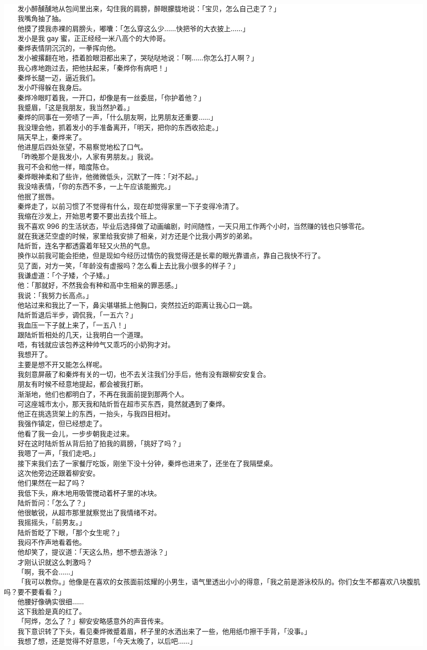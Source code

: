 &emsp;&emsp;发小醉醺醺地从包间里出来，勾住我的肩膀，醉眼朦胧地说：「宝贝，怎么自己走了？」  
&emsp;&emsp;我嘴角抽了抽。  
&emsp;&emsp;他摸了摸我赤裸的肩膀头，嘟囔：「怎么穿这么少……快把爷的大衣披上……」  
&emsp;&emsp;发小是我 gay 蜜，正正经经一米八高个的大帅哥。  
&emsp;&emsp;秦烨表情阴沉沉的，一拳挥向他。  
&emsp;&emsp;发小被撂翻在地，捂着脸眼泪都出来了，哭哒哒地说：「啊……你怎么打人啊？」  
&emsp;&emsp;我心疼地跑过去，把他扶起来，「秦烨你有病吧！」  
&emsp;&emsp;秦烨长腿一迈，逼近我们。  
&emsp;&emsp;发小吓得躲在我身后。  
&emsp;&emsp;秦烨冷眼盯着我，一开口，却像是有一丝委屈，「你护着他？」  
&emsp;&emsp;我蹙眉，「这是我朋友，我当然护着。」  
&emsp;&emsp;秦烨的同事在一旁啧了一声，「什么朋友啊，比男朋友还重要……」  
&emsp;&emsp;我没理会他，抓着发小的手准备离开，「明天，把你的东西收拾走。」  
&emsp;&emsp;隔天早上，秦烨来了。  
&emsp;&emsp;他进屋后四处张望，不易察觉地松了口气。  
&emsp;&emsp;「昨晚那个是我发小，人家有男朋友。」我说。  
&emsp;&emsp;我可不会和他一样，暗度陈仓。  
&emsp;&emsp;秦烨眼神柔和了些许，他微微低头，沉默了一阵：「对不起。」  
&emsp;&emsp;我没啥表情，「你的东西不多，一上午应该能搬完。」  
&emsp;&emsp;他抿了抿唇。   
&emsp;&emsp;秦烨走了，以前习惯了不觉得有什么，现在却觉得家里一下子变得冷清了。  
&emsp;&emsp;我缩在沙发上，开始思考要不要出去找个班上。  
&emsp;&emsp;我不喜欢 996 的生活状态，毕业后选择做了动画编剧，时间随性，一天只用工作两个小时，当然赚的钱也只够零花。  
&emsp;&emsp;就在我迷茫空虚的时候，家里给我安排了相亲，对方还是个比我小两岁的弟弟。  
&emsp;&emsp;陆炘哲，连名字都透露着年轻又火热的气息。  
&emsp;&emsp;换作以前我可能会拒绝，但是现如今经历过情伤的我觉得还是长辈的眼光靠谱点，靠自己我快不行了。  
&emsp;&emsp;见了面，对方一笑，「年龄没有虚报吗？怎么看上去比我小很多的样子？」  
&emsp;&emsp;我谦虚道：「个子矮，个子矮。」  
&emsp;&emsp;他：「那就好，不然我会有种和高中生相亲的罪恶感。」  
&emsp;&emsp;我说：「我努力长高点。」  
&emsp;&emsp;他站过来和我比了一下，鼻尖堪堪抵上他胸口，突然拉近的距离让我心口一跳。  
&emsp;&emsp;陆炘哲退后半步，调侃我，「一五六？」  
&emsp;&emsp;我血压一下子就上来了，「一五八！」  
&emsp;&emsp;跟陆炘哲相处的几天，让我明白一个道理。  
&emsp;&emsp;唔，有钱就应该包养这种帅气又乖巧的小奶狗才对。  
&emsp;&emsp;我想开了。  
&emsp;&emsp;主要是想不开又能怎么样呢。  
&emsp;&emsp;我刻意屏蔽了和秦烨有关的一切，也不去关注我们分手后，他有没有跟柳安安复合。  
&emsp;&emsp;朋友有时候不经意地提起，都会被我打断。  
&emsp;&emsp;渐渐地，他们也都明白了，不再在我面前提到那两个人。  
&emsp;&emsp;可这座城市太小，那天我和陆炘哲在超市买东西，竟然就遇到了秦烨。  
&emsp;&emsp;他正在挑选货架上的东西，一抬头，与我四目相对。  
&emsp;&emsp;我强作镇定，但已经想走了。  
&emsp;&emsp;他看了我一会儿，一步步朝我走过来。  
&emsp;&emsp;好在这时陆炘哲从背后拍了拍我的肩膀，「挑好了吗？」  
&emsp;&emsp;我嗯了一声，「我们走吧。」  
&emsp;&emsp;接下来我们去了一家餐厅吃饭，刚坐下没十分钟，秦烨也进来了，还坐在了我隔壁桌。  
&emsp;&emsp;这次他旁边还跟着柳安安。  
&emsp;&emsp;他们果然在一起了吗？  
&emsp;&emsp;我低下头，麻木地用吸管搅动着杯子里的冰块。  
&emsp;&emsp;陆炘哲问：「怎么了？」  
&emsp;&emsp;他很敏锐，从超市那里就察觉出了我情绪不对。  
&emsp;&emsp;我摇摇头，「前男友。」  
&emsp;&emsp;陆炘哲眨了下眼，「那个女生呢？」  
&emsp;&emsp;我闷不作声地看着他。  
&emsp;&emsp;他却笑了，提议道：「天这么热，想不想去游泳？」  
&emsp;&emsp;才刚认识就这么刺激吗？  
&emsp;&emsp;「啊，我不会……」  
&emsp;&emsp;「我可以教你。」他像是在喜欢的女孩面前炫耀的小男生，语气里透出小小的得意，「我之前是游泳校队的。你们女生不都喜欢八块腹肌吗？要不要看看？」  
&emsp;&emsp;他腰好像确实很细……  
&emsp;&emsp;这下我脸是真的红了。  
&emsp;&emsp;「阿烨，怎么了？」柳安安略感意外的声音传来。  
&emsp;&emsp;我下意识转了下头，看见秦烨微蹙着眉，杯子里的水洒出来了一些，他用纸巾擦干手背，「没事。」  
&emsp;&emsp;我想了想，还是觉得不好意思，「今天太晚了，以后吧……」  